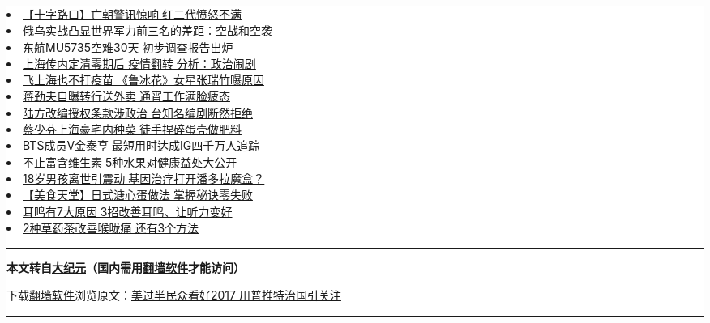 <li><a href="https://github.com/zogmns3550/djy/blob/master/gb/22/4/21/n13716654.md#1">【十字路口】亡朝警讯惊响 红二代愤怒不满</a></li>
<li><a href="https://github.com/zogmns3550/djy/blob/master/gb/22/4/17/n13713544.md#1">俄乌实战凸显世界军力前三名的差距：空战和空袭</a></li>
<li><a href="https://github.com/zogmns3550/djy/blob/master/gb/22/4/20/n13715980.md#1">东航MU5735空难30天 初步调查报告出炉</a></li>
<li><a href="https://github.com/zogmns3550/djy/blob/master/gb/22/4/20/n13716249.md#1">上海传内定清零期后 疫情翻转 分析：政治闹剧</a></li>
<li><a href="https://github.com/zogmns3550/djy/blob/master/gb/22/4/19/n13715539.md#1">飞上海也不打疫苗 《鲁冰花》女星张瑞竹曝原因</a></li>
<li><a href="https://github.com/zogmns3550/djy/blob/master/gb/22/4/20/n13716369.md#1">蒋劲夫自曝转行送外卖 通宵工作满脸疲态</a></li>
<li><a href="https://github.com/zogmns3550/djy/blob/master/gb/22/4/20/n13716326.md#1">陆方改编授权条款涉政治 台知名编剧断然拒绝</a></li>
<li><a href="https://github.com/zogmns3550/djy/blob/master/gb/22/4/21/n13717257.md#1">蔡少芬上海豪宅内种菜 徒手捏碎蛋壳做肥料</a></li>
<li><a href="https://github.com/zogmns3550/djy/blob/master/gb/22/4/21/n13716560.md#1">BTS成员V金泰亨 最短用时达成IG四千万人追踪</a></li>
<li><a href="https://github.com/zogmns3550/djy/blob/master/gb/22/4/14/n13711642.md#1">不止富含维生素 5种水果对健康益处大公开</a></li>
<li><a href="https://github.com/zogmns3550/djy/blob/master/gb/22/4/19/n13715279.md#1">18岁男孩离世引震动 基因治疗打开潘多拉魔盒？</a></li>
<li><a href="https://github.com/zogmns3550/djy/blob/master/gb/22/4/19/n13715364.md#1">【美食天堂】日式溏心蛋做法 掌握秘诀零失败</a></li>
<li><a href="https://github.com/zogmns3550/djy/blob/master/gb/22/4/12/n13707436.md#1">耳鸣有7大原因 3招改善耳鸣、让听力变好</a></li>
<li><a href="https://github.com/zogmns3550/djy/blob/master/gb/22/4/13/n13710733.md#1">2种草药茶改善喉咙痛 还有3个方法</a></li>
<hr>

<strong>本文转自<a href="https://www.epochtimes.com">大纪元</a>（国内需用<a href="https://github.com/zogmns3550/www/blob/master/README.md#8">翻墙软件</a>才能访问）</strong><p>下载<a href="https://github.com/zogmns3550/www/blob/master/README.md#8">翻墙软件</a>浏览原文：<a href="https://www.epochtimes.com/gb/16/12/28/n8641769.htm">美过半民众看好2017 川普推特治国引关注</a></p><hr>
